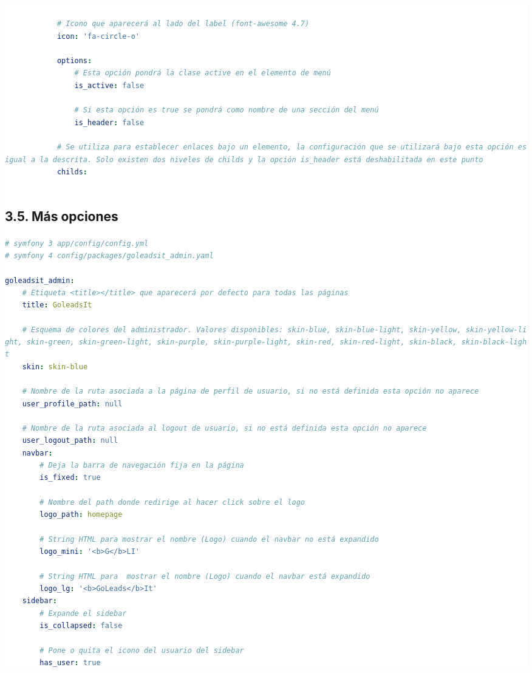 ```yaml
            
            # Icono que aparecerá al lado del label (font-awesome 4.7)
            icon: 'fa-circle-o'
            
            options:
            	# Esta opción pondrá la clase active en el elemento de menú
                is_active: false
                
                # Si esta opción es true se pondrá como nombre de una sección del menú
                is_header: false
                
            # Se utiliza para establecer enlaces bajo un elemento, la configuración que se utilizará bajo esta opción es igual a la descrita. Solo existen dos niveles de childs y la opción is_header está deshabilitada en este punto
            childs:
               
```

## 3.5. Más opciones

```yaml
# symfony 3 app/config/config.yml
# symfony 4 config/packages/goleadsit_admin.yaml

goleadsit_admin:
    # Etiqueta <title></title> que aparecerá por defecto para todas las páginas
    title: GoleadsIt 

    # Esquema de colores del administrador. Valores disponibles: skin-blue, skin-blue-light, skin-yellow, skin-yellow-light, skin-green, skin-green-light, skin-purple, skin-purple-light, skin-red, skin-red-light, skin-black, skin-black-light
    skin: skin-blue

    # Nombre de la ruta asociada a la página de perfil de usuario, si no está definida esta opción no aparece
    user_profile_path: null

    # Nombre de la ruta asociada al logout de usuario, si no está definida esta opción no aparece
    user_logout_path: null
    navbar:
    	# Deja la barra de navegación fija en la página
        is_fixed: true

        # Nombre del path donde redirige al hacer click sobre el logo
        logo_path: homepage

        # String HTML para mostrar el nombre (Logo) cuando el navbar no está expandido
        logo_mini: '<b>G</b>LI'

        # String HTML para  mostrar el nombre (Logo) cuando el navbar está expandido
        logo_lg: '<b>GoLeads</b>It'
    sidebar:
    	# Expande el sidebar
        is_collapsed: false
        
        # Pone o quita el icono del usuario del sidebar
        has_user: true
```
